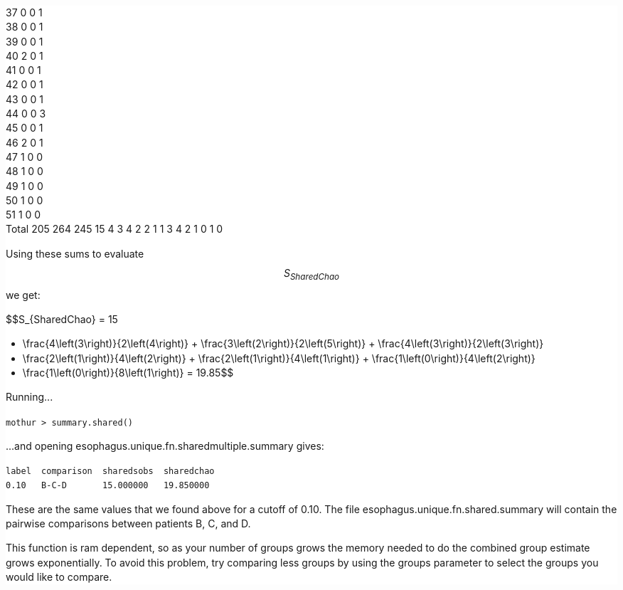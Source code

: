   37      0     0     1                                                                                                         
  38      0     0     1                                                                                                         
  39      0     0     1                                                                                                         
  40      2     0     1                                                                                                         
  41      0     0     1                                                                                                         
  42      0     0     1                                                                                                         
  43      0     0     1                                                                                                         
  44      0     0     3                                                                                                         
  45      0     0     1                                                                                                         
  46      2     0     1                                                                                                         
  47      1     0     0                                                                                                         
  48      1     0     0                                                                                                         
  49      1     0     0                                                                                                         
  50      1     0     0                                                                                                         
  51      1     0     0                                                                                                         
  Total   205   264   245   15       4      3      4      2      2      1      1      3      4      2      1      0      1      0

Using these sums to evaluate $$S_{SharedChao}$$ we get:

$$S_{SharedChao} = 15
+ \frac{4\left(3\right)}{2\left(4\right)} + \frac{3\left(2\right)}{2\left(5\right)} + \frac{4\left(3\right)}{2\left(3\right)}
+ \frac{2\left(1\right)}{4\left(2\right)} + \frac{2\left(1\right)}{4\left(1\right)} + \frac{1\left(0\right)}{4\left(2\right)}
+ \frac{1\left(0\right)}{8\left(1\right)} = 19.85$$

Running\...

    mothur > summary.shared()

\...and opening esophagus.unique.fn.sharedmultiple.summary gives:

    label  comparison  sharedsobs  sharedchao
    0.10   B-C-D       15.000000   19.850000

These are the same values that we found above for a cutoff of 0.10. The
file esophagus.unique.fn.shared.summary will contain the pairwise
comparisons between patients B, C, and D.

This function is ram dependent, so as your number of groups grows the
memory needed to do the combined group estimate grows exponentially. To
avoid this problem, try comparing less groups by using the groups
parameter to select the groups you would like to compare.
